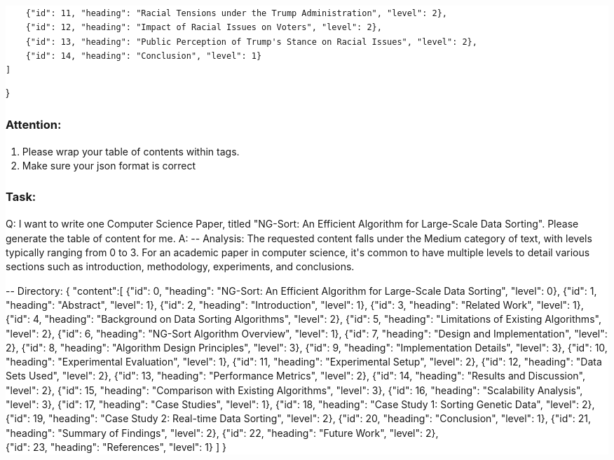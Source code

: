        {"id": 11, "heading": "Racial Tensions under the Trump Administration", "level": 2},
        {"id": 12, "heading": "Impact of Racial Issues on Voters", "level": 2},
        {"id": 13, "heading": "Public Perception of Trump's Stance on Racial Issues", "level": 2},
        {"id": 14, "heading": "Conclusion", "level": 1}
    ]
}
</JSON>


### Attention:
1. Please wrap your table of contents within <JSON></JSON> tags. 
2. Make sure your json format is correct

### Task:
Q: I want to write one Computer Science Paper, titled "NG-Sort: An Efficient Algorithm for Large-Scale Data Sorting". Please generate the table of content for me.
A:
-- Analysis:
The requested content falls under the Medium category of text, with levels typically ranging from 0 to 3. For an academic paper in computer science, it's common to have multiple levels to detail various sections such as introduction, methodology, experiments, and conclusions.

-- Directory:
<JSON>
{
    "content":[
        {"id": 0, "heading": "NG-Sort: An Efficient Algorithm for Large-Scale Data Sorting", "level": 0},
        {"id": 1, "heading": "Abstract", "level": 1},
        {"id": 2, "heading": "Introduction", "level": 1},
        {"id": 3, "heading": "Related Work", "level": 1},
        {"id": 4, "heading": "Background on Data Sorting Algorithms", "level": 2},
        {"id": 5, "heading": "Limitations of Existing Algorithms", "level": 2},
        {"id": 6, "heading": "NG-Sort Algorithm Overview", "level": 1},
        {"id": 7, "heading": "Design and Implementation", "level": 2},
        {"id": 8, "heading": "Algorithm Design Principles", "level": 3},
        {"id": 9, "heading": "Implementation Details", "level": 3},
        {"id": 10, "heading": "Experimental Evaluation", "level": 1},
        {"id": 11, "heading": "Experimental Setup", "level": 2},
        {"id": 12, "heading": "Data Sets Used", "level": 2},
        {"id": 13, "heading": "Performance Metrics", "level": 2},
        {"id": 14, "heading": "Results and Discussion", "level": 2},
        {"id": 15, "heading": "Comparison with Existing Algorithms", "level": 3},
        {"id": 16, "heading": "Scalability Analysis", "level": 3},
        {"id": 17, "heading": "Case Studies", "level": 1},
        {"id": 18, "heading": "Case Study 1: Sorting Genetic Data", "level": 2},
        {"id": 19, "heading": "Case Study 2: Real-time Data Sorting", "level": 2},
        {"id": 20, "heading": "Conclusion", "level": 1},
        {"id": 21, "heading": "Summary of Findings", "level": 2},
        {"id": 22, "heading": "Future Work", "level": 2},        
        {"id": 23, "heading": "References", "level": 1}
    ]
}
</JSON>
